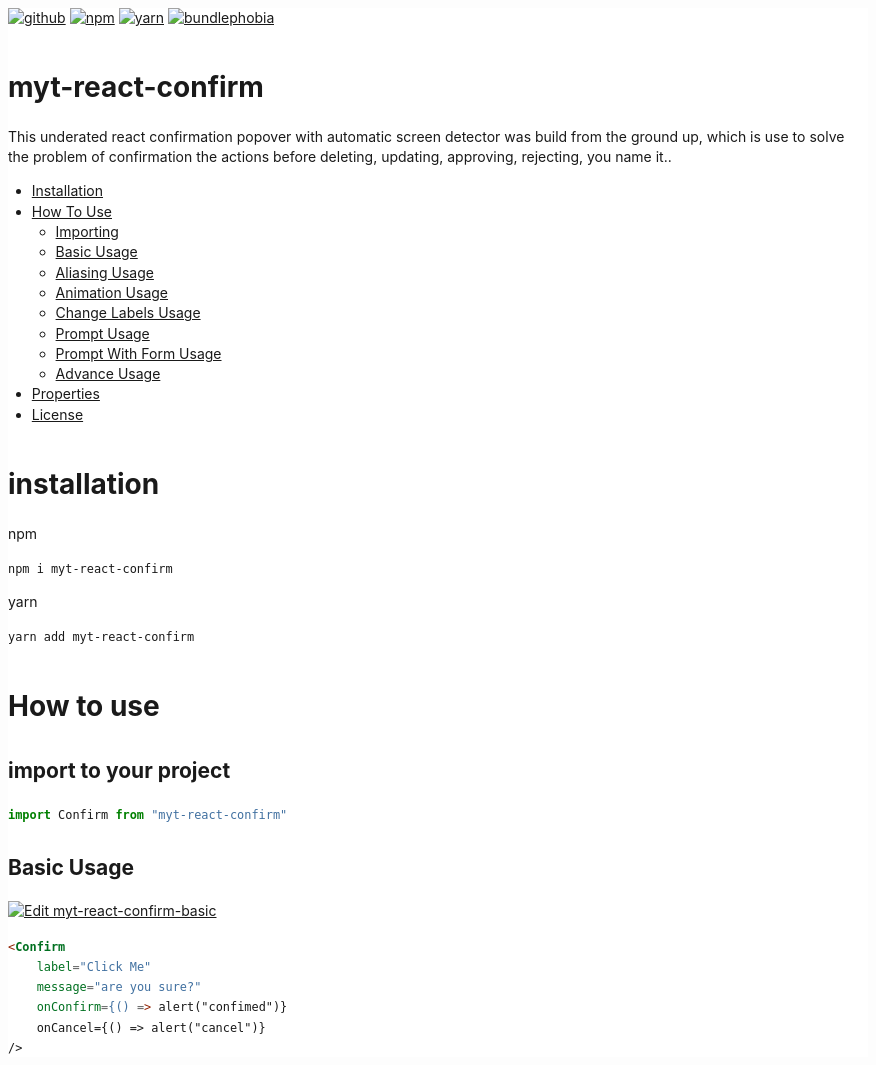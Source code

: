 [![github](https://img.shields.io/badge/-github-gray?style=for-the-badge&logo=github)](https://github.com/mytabworks/myt-react-confirm#readme)
[![npm](https://img.shields.io/npm/v/myt-react-confirm?color=crimson&logo=npm&style=for-the-badge)](https://www.npmjs.com/package/myt-react-confirm)
[![yarn](https://img.shields.io/npm/v/myt-react-confirm?color=blue&label=yarn&style=for-the-badge&logo=yarn)](https://classic.yarnpkg.com/en/package/myt-react-confirm)
[![bundlephobia](https://img.shields.io/bundlephobia/minzip/myt-react-confirm?color=%2371bba4&logo=bundlephobia&style=for-the-badge)](https://bundlephobia.com/result?p=myt-react-confirm)

# myt-react-confirm
This underated react confirmation popover with automatic screen detector was build from the ground up, which is use to solve the problem of confirmation the actions before deleting, updating, approving, rejecting, you name it..

- [Installation](#installation)
- [How To Use](#how-to-use)
    - [Importing](#import-to-your-project)
    - [Basic Usage](#basic-usage)
    - [Aliasing Usage](#aliasing-usage)
    - [Animation Usage](#animation-usage)
    - [Change Labels Usage](#change-labels-usage) 
    - [Prompt Usage](#prompt-usage)
    - [Prompt With Form Usage](#prompt-with-form-usage)
    - [Advance Usage](advance-usage)
- [Properties](#properties)  
- [License](#license)

# installation
npm
```
npm i myt-react-confirm
```

yarn
```
yarn add myt-react-confirm
```

# How to use


## import to your project
```js
import Confirm from "myt-react-confirm"
```
  
## Basic Usage
[![Edit myt-react-confirm-basic](https://codesandbox.io/static/img/play-codesandbox.svg)](https://codesandbox.io/s/myt-react-confirm-basic-2c4w8?fontsize=14&hidenavigation=1&theme=dark)
```html
<Confirm 
    label="Click Me" 
    message="are you sure?" 
    onConfirm={() => alert("confimed")} 
    onCancel={() => alert("cancel")}
/>
```
